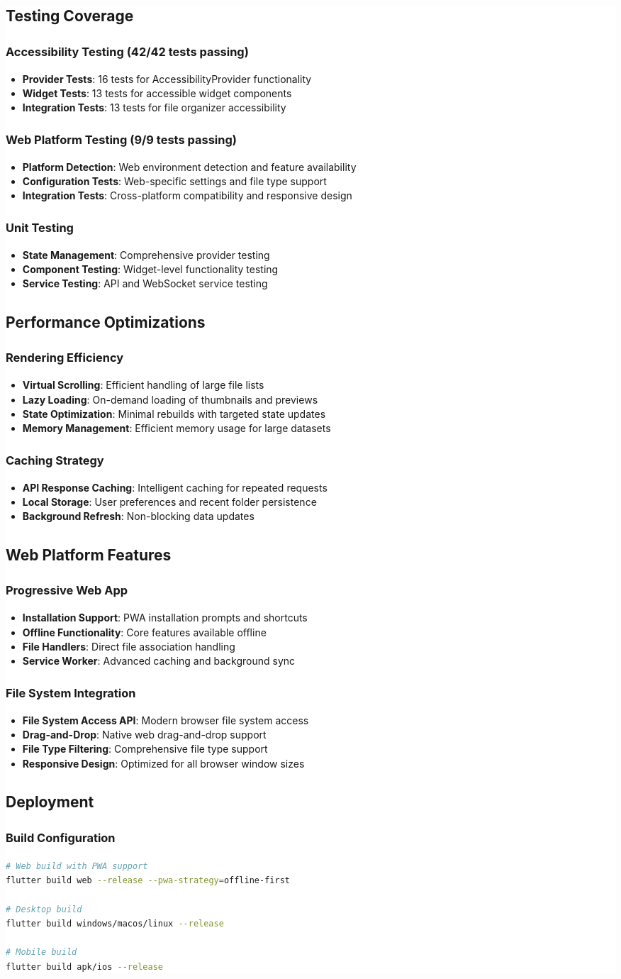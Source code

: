 ## Testing Coverage

### Accessibility Testing (42/42 tests passing)
- **Provider Tests**: 16 tests for AccessibilityProvider functionality
- **Widget Tests**: 13 tests for accessible widget components
- **Integration Tests**: 13 tests for file organizer accessibility

### Web Platform Testing (9/9 tests passing)
- **Platform Detection**: Web environment detection and feature availability
- **Configuration Tests**: Web-specific settings and file type support
- **Integration Tests**: Cross-platform compatibility and responsive design

### Unit Testing
- **State Management**: Comprehensive provider testing
- **Component Testing**: Widget-level functionality testing
- **Service Testing**: API and WebSocket service testing

## Performance Optimizations

### Rendering Efficiency
- **Virtual Scrolling**: Efficient handling of large file lists
- **Lazy Loading**: On-demand loading of thumbnails and previews
- **State Optimization**: Minimal rebuilds with targeted state updates
- **Memory Management**: Efficient memory usage for large datasets

### Caching Strategy
- **API Response Caching**: Intelligent caching for repeated requests
- **Local Storage**: User preferences and recent folder persistence
- **Background Refresh**: Non-blocking data updates

## Web Platform Features

### Progressive Web App
- **Installation Support**: PWA installation prompts and shortcuts
- **Offline Functionality**: Core features available offline
- **File Handlers**: Direct file association handling
- **Service Worker**: Advanced caching and background sync

### File System Integration
- **File System Access API**: Modern browser file system access
- **Drag-and-Drop**: Native web drag-and-drop support
- **File Type Filtering**: Comprehensive file type support
- **Responsive Design**: Optimized for all browser window sizes

## Deployment

### Build Configuration
```bash
# Web build with PWA support
flutter build web --release --pwa-strategy=offline-first

# Desktop build
flutter build windows/macos/linux --release

# Mobile build
flutter build apk/ios --release
```
